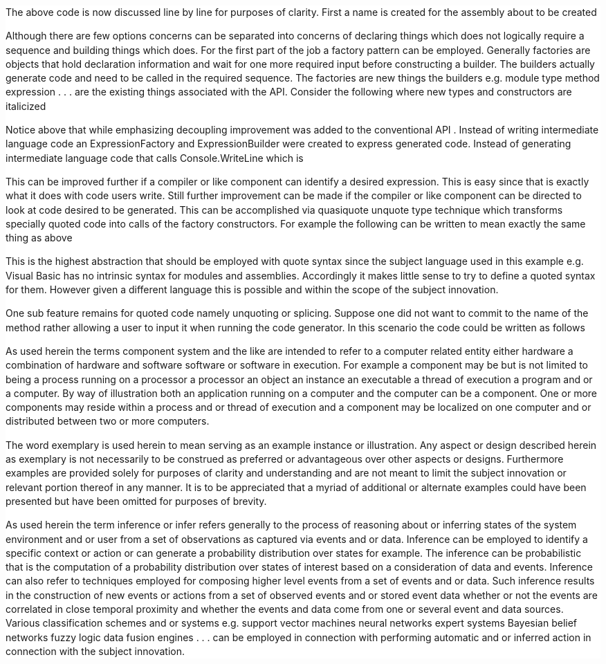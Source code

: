 The above code is now discussed line by line for purposes of clarity. First a name is created for the assembly about to be created 

Although there are few options concerns can be separated into concerns of declaring things which does not logically require a sequence and building things which does. For the first part of the job a factory pattern can be employed. Generally factories are objects that hold declaration information and wait for one more required input before constructing a builder. The builders actually generate code and need to be called in the required sequence. The factories are new things the builders e.g. module type method expression . . . are the existing things associated with the API. Consider the following where new types and constructors are italicized 

Notice above that while emphasizing decoupling improvement was added to the conventional API . Instead of writing intermediate language code an ExpressionFactory and ExpressionBuilder were created to express generated code. Instead of generating intermediate language code that calls Console.WriteLine which is 

This can be improved further if a compiler or like component can identify a desired expression. This is easy since that is exactly what it does with code users write. Still further improvement can be made if the compiler or like component can be directed to look at code desired to be generated. This can be accomplished via quasiquote unquote type technique which transforms specially quoted code into calls of the factory constructors. For example the following can be written to mean exactly the same thing as above 

This is the highest abstraction that should be employed with quote syntax since the subject language used in this example e.g. Visual Basic has no intrinsic syntax for modules and assemblies. Accordingly it makes little sense to try to define a quoted syntax for them. However given a different language this is possible and within the scope of the subject innovation.

One sub feature remains for quoted code namely unquoting or splicing. Suppose one did not want to commit to the name of the method rather allowing a user to input it when running the code generator. In this scenario the code could be written as follows 

As used herein the terms component system and the like are intended to refer to a computer related entity either hardware a combination of hardware and software software or software in execution. For example a component may be but is not limited to being a process running on a processor a processor an object an instance an executable a thread of execution a program and or a computer. By way of illustration both an application running on a computer and the computer can be a component. One or more components may reside within a process and or thread of execution and a component may be localized on one computer and or distributed between two or more computers.

The word exemplary is used herein to mean serving as an example instance or illustration. Any aspect or design described herein as exemplary is not necessarily to be construed as preferred or advantageous over other aspects or designs. Furthermore examples are provided solely for purposes of clarity and understanding and are not meant to limit the subject innovation or relevant portion thereof in any manner. It is to be appreciated that a myriad of additional or alternate examples could have been presented but have been omitted for purposes of brevity.

As used herein the term inference or infer refers generally to the process of reasoning about or inferring states of the system environment and or user from a set of observations as captured via events and or data. Inference can be employed to identify a specific context or action or can generate a probability distribution over states for example. The inference can be probabilistic that is the computation of a probability distribution over states of interest based on a consideration of data and events. Inference can also refer to techniques employed for composing higher level events from a set of events and or data. Such inference results in the construction of new events or actions from a set of observed events and or stored event data whether or not the events are correlated in close temporal proximity and whether the events and data come from one or several event and data sources. Various classification schemes and or systems e.g. support vector machines neural networks expert systems Bayesian belief networks fuzzy logic data fusion engines . . . can be employed in connection with performing automatic and or inferred action in connection with the subject innovation.
